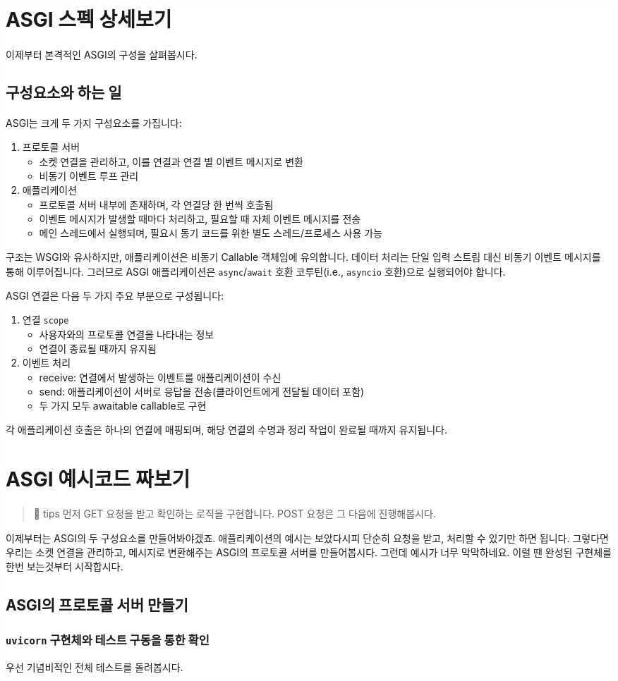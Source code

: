 # ASGI 스펙 상세보기

이제부터 본격적인 ASGI의 구성을 살펴봅시다.

## 구성요소와 하는 일

ASGI는 크게 두 가지 구성요소를 가집니다:

1. 프로토콜 서버
    - 소켓 연결을 관리하고, 이를 연결과 연결 별 이벤트 메시지로 변환
    - 비동기 이벤트 루프 관리
2. 애플리케이션
    - 프로토콜 서버 내부에 존재하며, 각 연결당 한 번씩 호출됨
    - 이벤트 메시지가 발생할 때마다 처리하고, 필요할 때 자체 이벤트 메시지를 전송
    - 메인 스레드에서 실행되며, 필요시 동기 코드를 위한 별도 스레드/프로세스 사용 가능

구조는 WSGI와 유사하지만, 애플리케이션은 비동기 Callable 객체임에 유의합니다. 데이터 처리는 단일 입력 스트림 대신 비동기 이벤트 메시지를 통해 이루어집니다. 그러므로 ASGI 애플리케이션은 `async`/`await` 호환 코루틴(i.e., `asyncio` 호환)으로 실행되어야 합니다.

ASGI 연결은 다음 두 가지 주요 부분으로 구성됩니다:

1. 연결 `scope`
    - 사용자와의 프로토콜 연결을 나타내는 정보
    - 연결이 종료될 때까지 유지됨
2. 이벤트 처리
    - receive: 연결에서 발생하는 이벤트를 애플리케이션이 수신
    - send: 애플리케이션이 서버로 응답을 전송(클라이언트에게 전달될 데이터 포함)
    - 두 가지 모두 awaitable callable로 구현

각 애플리케이션 호출은 하나의 연결에 매핑되며, 해당 연결의 수명과 정리 작업이 완료될 때까지 유지됩니다.

# ASGI 예시코드 짜보기

> 🍅 tips
> 먼저 GET 요청을 받고 확인하는 로직을 구현합니다.
> POST 요청은 그 다음에 진행해봅시다.

이제부터는 ASGI의 두 구성요소를 만들어봐야겠죠. 애플리케이션의 예시는 보았다시피 단순히 요청을 받고, 처리할 수 있기만 하면 됩니다. 그렇다면 우리는 소켓 연결을 관리하고, 메시지로 변환해주는 ASGI의 프로토콜 서버를 만들어봅시다. 그런데 예시가 너무 막막하네요. 이럴 땐 완성된 구현체를 한번 보는것부터 시작합시다.

## ASGI의 프로토콜 서버 만들기

### `uvicorn` 구현체와 테스트 구동을 통한 확인

우선 기념비적인 전체 테스트를 돌려봅시다.
